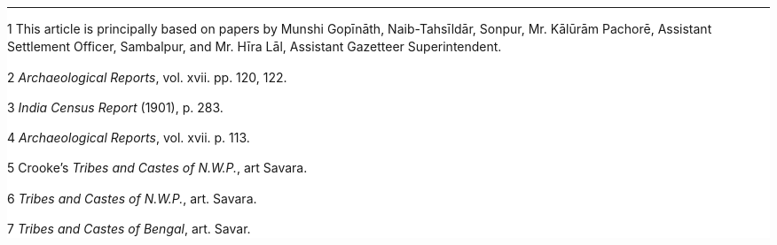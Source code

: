 

* * *

1 This article is principally based on papers by Munshi Gopīnāth, Naib-Tahsīldār, Sonpur, Mr. Kālūrām Pachorē, Assistant Settlement Officer, Sambalpur, and Mr. Hīra Lāl, Assistant Gazetteer Superintendent. 

2 *Archaeological Reports*, vol. xvii. pp. 120, 122. 

3 *India Census Report* \(1901\), p. 283. 

4 *Archaeological Reports*, vol. xvii. p. 113. 

5 Crooke’s *Tribes and Castes of N.W.P.*, art Savara. 

6 *Tribes and Castes of N.W.P.*, art. Savara. 

7 *Tribes and Castes of Bengal*, art. Savar. 




